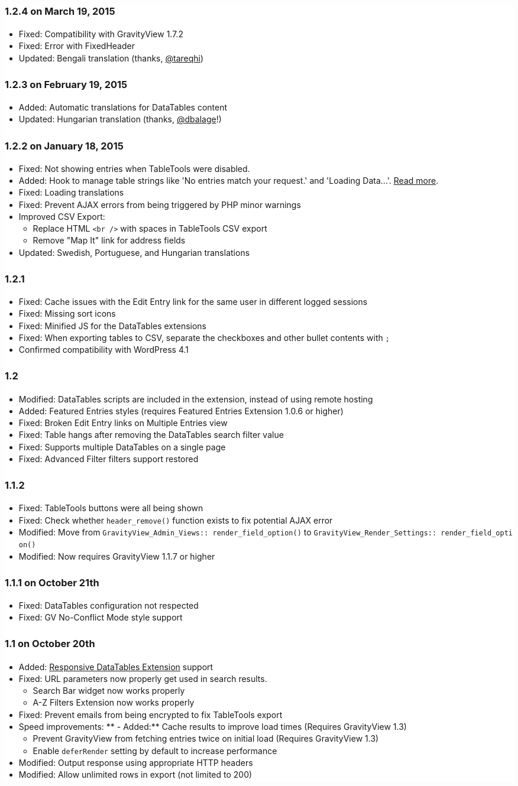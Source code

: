 ### 1.2.4 on March 19, 2015 ###
* Fixed: Compatibility with GravityView 1.7.2
* Fixed: Error with FixedHeader
* Updated: Bengali translation (thanks, [@tareqhi](https://www.transifex.com/accounts/profile/tareqhi/))

### 1.2.3 on February 19, 2015 ###
* Added: Automatic translations for DataTables content
* Updated: Hungarian translation (thanks, [@dbalage](https://www.transifex.com/accounts/profile/dbalage/)!)

### 1.2.2 on January 18, 2015 ###
* Fixed: Not showing entries when TableTools were disabled.
* Added: Hook to manage table strings like 'No entries match your request.' and 'Loading Data...'. [Read more](https://gravityview.co/support/documentation/203282029/).
* Fixed: Loading translations
* Fixed: Prevent AJAX errors from being triggered by PHP minor warnings
* Improved CSV Export:
    - Replace HTML `<br />` with spaces in TableTools CSV export
    - Remove "Map It" link for address fields
* Updated: Swedish, Portuguese, and Hungarian translations

### 1.2.1 ###
* Fixed: Cache issues with the Edit Entry link for the same user in different logged sessions
* Fixed: Missing sort icons
* Fixed: Minified JS for the DataTables extensions
* Fixed: When exporting tables to CSV, separate the checkboxes and other bullet contents with `;`
* Confirmed compatibility with WordPress 4.1

### 1.2 ###
* Modified: DataTables scripts are included in the extension, instead of using remote hosting
* Added: Featured Entries styles (requires Featured Entries Extension 1.0.6 or higher)
* Fixed: Broken Edit Entry links on Multiple Entries view
* Fixed: Table hangs after removing the DataTables search filter value
* Fixed: Supports multiple DataTables on a single page
* Fixed: Advanced Filter filters support restored

### 1.1.2 ###
* Fixed: TableTools buttons were all being shown
* Fixed: Check whether `header_remove()` function exists to fix potential AJAX error
* Modified: Move from `GravityView_Admin_Views:: render_field_option()` to `GravityView_Render_Settings:: render_field_option()`
* Modified: Now requires GravityView 1.1.7 or higher

### 1.1.1 on October 21th ###
* Fixed: DataTables configuration not respected
* Fixed: GV No-Conflict Mode style support

### 1.1 on October 20th ###
* Added: [Responsive DataTables Extension](https://datatables.net/extensions/responsive/) support
* Fixed: URL parameters now properly get used in search results.
    * Search Bar widget now works properly
    * A-Z Filters Extension now works properly
* Fixed: Prevent emails from being encrypted to fix TableTools export
* Speed improvements:
**    - Added:** Cache results to improve load times (Requires GravityView 1.3)  
    - Prevent GravityView from fetching entries twice on initial load (Requires GravityView 1.3)
    - Enable `deferRender` setting by default to increase performance
* Modified: Output response using appropriate HTTP headers
* Modified: Allow unlimited rows in export (not limited to 200)